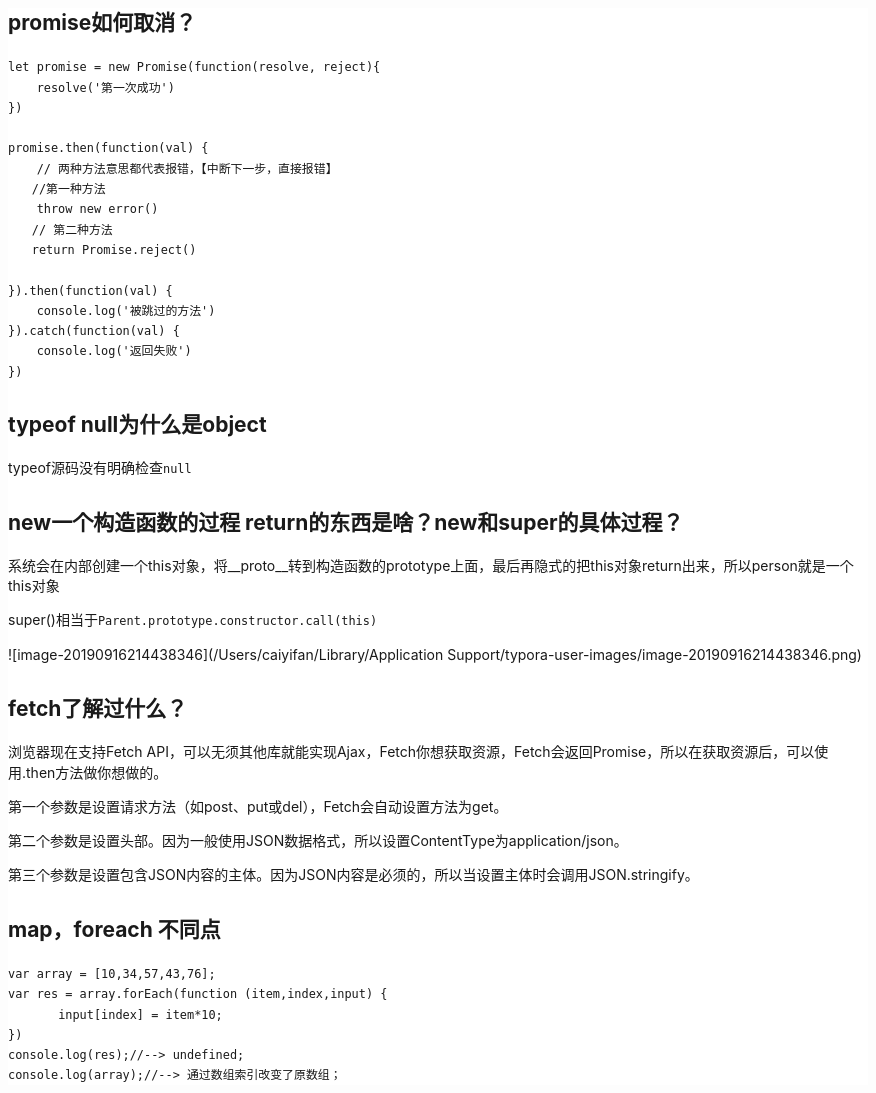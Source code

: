 ```
```

## promise如何取消？ 

```
let promise = new Promise(function(resolve, reject){
    resolve('第一次成功')
})

promise.then(function(val) {
    // 两种方法意思都代表报错，【中断下一步，直接报错】
　　//第一种方法
    throw new error()
　　// 第二种方法
　　return Promise.reject()

}).then(function(val) {
    console.log('被跳过的方法')
}).catch(function(val) {
    console.log('返回失败')
})
```

## typeof null为什么是object

typeof源码没有明确检查`null`

## new一个构造函数的过程 return的东西是啥？new和super的具体过程？

系统会在内部创建一个this对象，将__proto__转到构造函数的prototype上面，最后再隐式的把this对象return出来，所以person就是一个this对象

super()相当于`Parent.prototype.constructor.call(this)`

![image-20190916214438346](/Users/caiyifan/Library/Application Support/typora-user-images/image-20190916214438346.png)

## fetch了解过什么？

浏览器现在支持Fetch API，可以无须其他库就能实现Ajax，Fetch你想获取资源，Fetch会返回Promise，所以在获取资源后，可以使用.then方法做你想做的。

第一个参数是设置请求方法（如post、put或del），Fetch会自动设置方法为get。

第二个参数是设置头部。因为一般使用JSON数据格式，所以设置ContentType为application/json。

第三个参数是设置包含JSON内容的主体。因为JSON内容是必须的，所以当设置主体时会调用JSON.stringify。

## map，foreach 不同点

```
var array = [10,34,57,43,76];  
var res = array.forEach(function (item,index,input) {  
       input[index] = item*10;  
})  
console.log(res);//--> undefined;  
console.log(array);//--> 通过数组索引改变了原数组；
```
